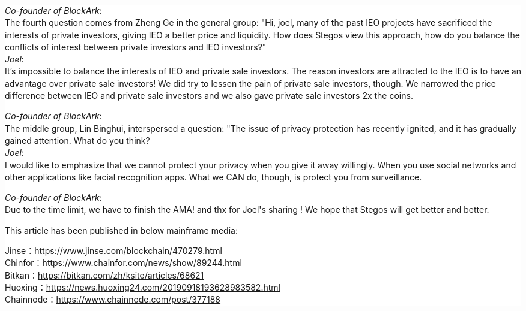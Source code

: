 *Co-founder of BlockArk*:<br>
The fourth question comes from Zheng Ge in the general group:
"Hi, joel, many of the past IEO projects have sacrificed the interests of private investors, giving IEO a better price and liquidity. How does Stegos view this approach, how do you balance the conflicts of interest between private investors and IEO investors?"<br>
*Joel*:<br>
It’s impossible to balance the interests of IEO and private sale investors. The reason investors are attracted to the IEO is to have an advantage over private sale investors! We did try to lessen the pain of private sale investors, though. We narrowed the price difference between IEO and private sale investors and we also gave private sale investors 2x the coins.

*Co-founder of BlockArk*:<br>
The middle group, Lin Binghui, interspersed a question:
"The issue of privacy protection has recently ignited, and it has gradually gained attention. What do you think?<br>
*Joel*:<br>
I would like to emphasize that we cannot protect your privacy when you give it away willingly. When you use social networks and other applications like facial recognition apps. What we CAN do, though, is protect you from surveillance.<br>

*Co-founder of BlockArk*:<br>
Due to the time limit, we have to finish the AMA! and thx for Joel's sharing ! We hope that Stegos will get better and better.

This article has been published in below mainframe media:

Jinse：https://www.jinse.com/blockchain/470279.html<br>
Chinfor：https://www.chainfor.com/news/show/89244.html<br>
Bitkan：https://bitkan.com/zh/ksite/articles/68621<br>
Huoxing：https://news.huoxing24.com/20190918193628983582.html<br>
Chainnode：https://www.chainnode.com/post/377188<br>
